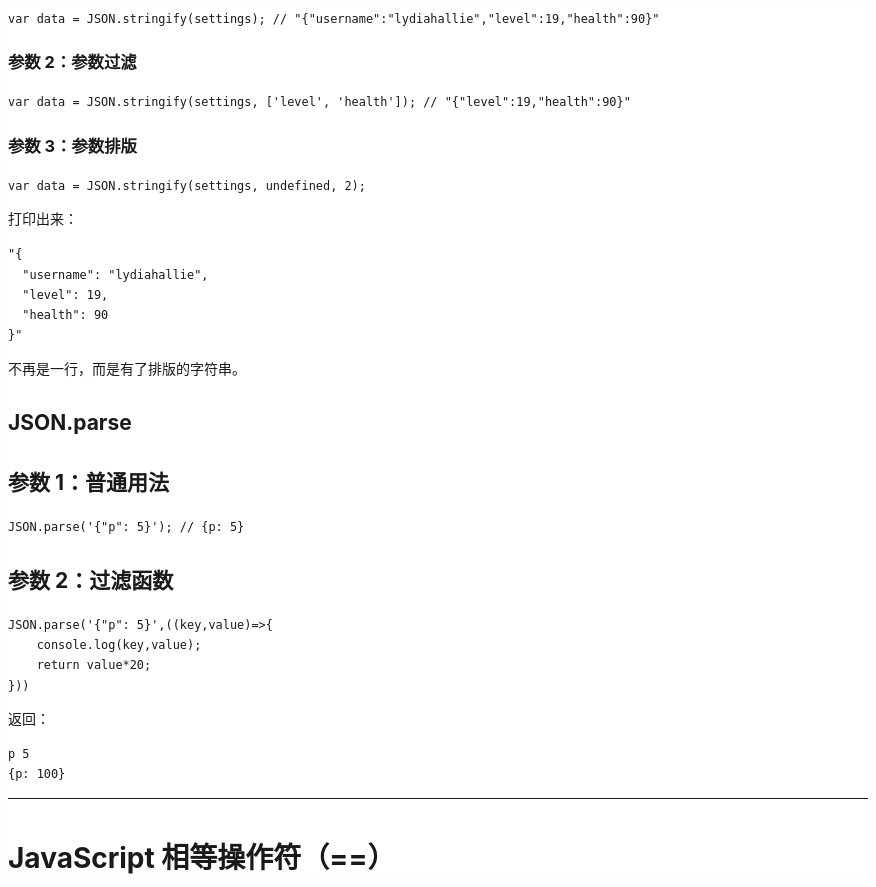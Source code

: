 ```
var data = JSON.stringify(settings); // "{"username":"lydiahallie","level":19,"health":90}"
```

### 参数 2：参数过滤

```
var data = JSON.stringify(settings, ['level', 'health']); // "{"level":19,"health":90}"
```

### 参数 3：参数排版

```
var data = JSON.stringify(settings, undefined, 2);

```

打印出来：

```
"{
  "username": "lydiahallie",
  "level": 19,
  "health": 90
}"
```

不再是一行，而是有了排版的字符串。

## JSON.parse

## 参数 1：普通用法

```
JSON.parse('{"p": 5}'); // {p: 5}
```

## 参数 2：过滤函数

```
JSON.parse('{"p": 5}',((key,value)=>{
    console.log(key,value);
    return value*20;
}))
```

返回：

```
p 5
{p: 100}
```

---

# JavaScript 相等操作符（==）
